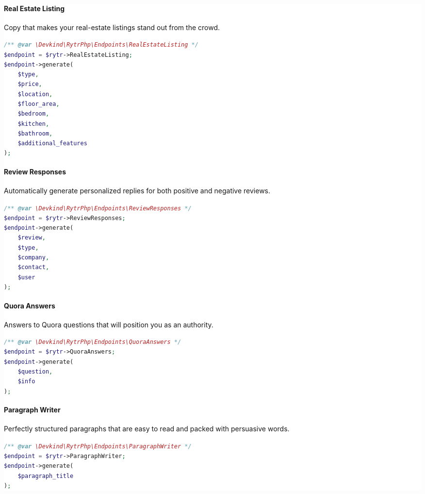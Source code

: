 #### Real Estate Listing

Copy that makes your real-estate listings stand out from the crowd.

```php
/** @var \Devkind\RytrPhp\Endpoints\RealEstateListing */
$endpoint = $rytr->RealEstateListing;
$endpoint->generate(
	$type,
	$price,
	$location,
	$floor_area,
	$bedroom,
	$kitchen,
	$bathroom,
	$additional_features
);
```

#### Review Responses

Automatically generate personalized replies for both positive and negative reviews.

```php
/** @var \Devkind\RytrPhp\Endpoints\ReviewResponses */
$endpoint = $rytr->ReviewResponses;
$endpoint->generate(
	$review,
	$type,
	$company,
	$contact,
	$user
);
```

#### Quora Answers

Answers to Quora questions that will position you as an authority.

```php
/** @var \Devkind\RytrPhp\Endpoints\QuoraAnswers */
$endpoint = $rytr->QuoraAnswers;
$endpoint->generate(
	$question,
	$info
);
```

#### Paragraph Writer

Perfectly structured paragraphs that are easy to read and packed with persuasive words.

```php
/** @var \Devkind\RytrPhp\Endpoints\ParagraphWriter */
$endpoint = $rytr->ParagraphWriter;
$endpoint->generate(
	$paragraph_title
);
```

